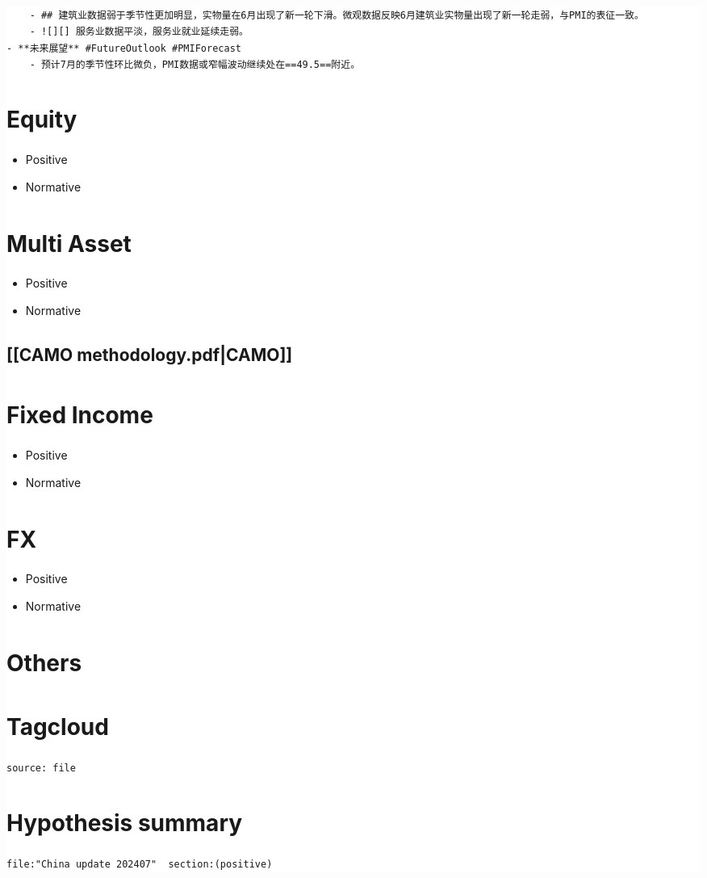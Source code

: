         - ## 建筑业数据弱于季节性更加明显，实物量在6月出现了新一轮下滑。微观数据反映6月建筑业实物量出现了新一轮走弱，与PMI的表征一致。
		- ![][] 服务业数据平淡，服务业就业延续走弱。
	- **未来展望** #FutureOutlook #PMIForecast 
		- 预计7月的季节性环比微负，PMI数据或窄幅波动继续处在==49.5==附近。

# Equity
- Positive


- Normative





# Multi Asset
- Positive


- Normative






## [[CAMO methodology.pdf|CAMO]]

# Fixed Income
- Positive


- Normative



# FX

- Positive


- Normative




# Others

# Tagcloud
```tagcloud
source: file
```


# Hypothesis summary
```query
file:"China update 202407"  section:(positive)
```
